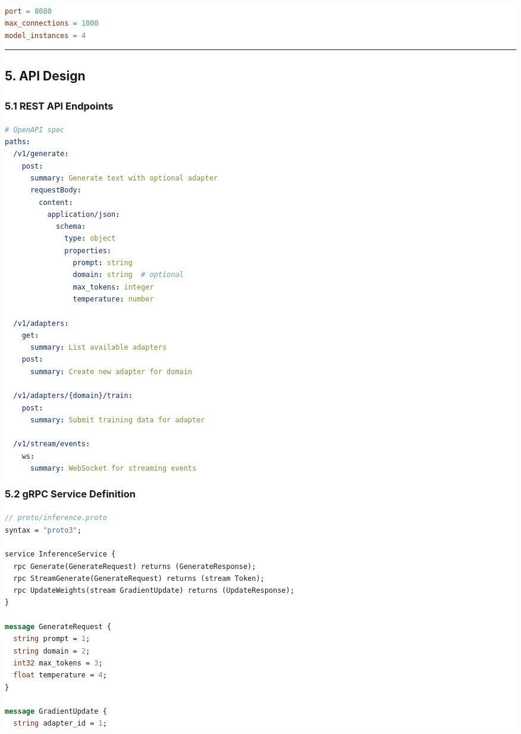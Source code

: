 ```toml
port = 8080
max_connections = 1000
model_instances = 4
```

---

## 5. API Design

### 5.1 REST API Endpoints

```yaml
# OpenAPI spec
paths:
  /v1/generate:
    post:
      summary: Generate text with optional adapter
      requestBody:
        content:
          application/json:
            schema:
              type: object
              properties:
                prompt: string
                domain: string  # optional
                max_tokens: integer
                temperature: number
                
  /v1/adapters:
    get:
      summary: List available adapters
    post:
      summary: Create new adapter for domain
      
  /v1/adapters/{domain}/train:
    post:
      summary: Submit training data for adapter
      
  /v1/stream/events:
    ws:
      summary: WebSocket for streaming events
```

### 5.2 gRPC Service Definition

```proto
// proto/inference.proto
syntax = "proto3";

service InferenceService {
  rpc Generate(GenerateRequest) returns (GenerateResponse);
  rpc StreamGenerate(GenerateRequest) returns (stream Token);
  rpc UpdateWeights(stream GradientUpdate) returns (UpdateResponse);
}

message GenerateRequest {
  string prompt = 1;
  string domain = 2;
  int32 max_tokens = 3;
  float temperature = 4;
}

message GradientUpdate {
  string adapter_id = 1;
```